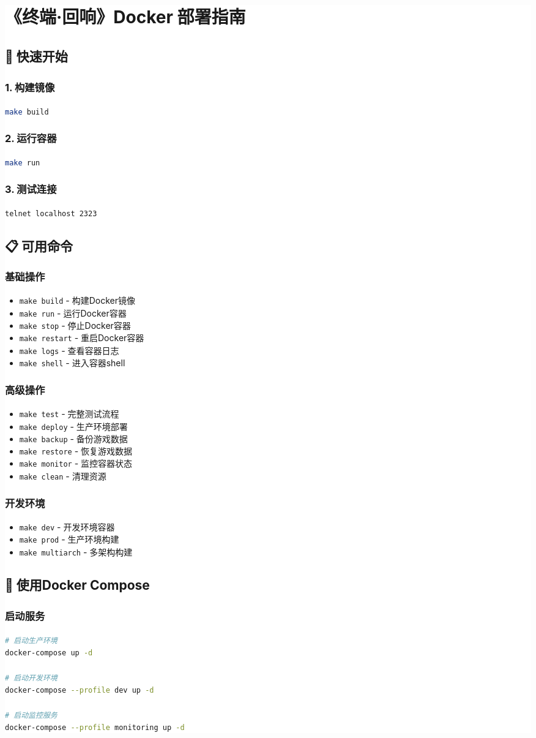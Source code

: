 # 《终端·回响》Docker 部署指南

## 🐳 快速开始

### 1. 构建镜像
```bash
make build
```

### 2. 运行容器
```bash
make run
```

### 3. 测试连接
```bash
telnet localhost 2323
```

## 📋 可用命令

### 基础操作
- `make build` - 构建Docker镜像
- `make run` - 运行Docker容器
- `make stop` - 停止Docker容器
- `make restart` - 重启Docker容器
- `make logs` - 查看容器日志
- `make shell` - 进入容器shell

### 高级操作
- `make test` - 完整测试流程
- `make deploy` - 生产环境部署
- `make backup` - 备份游戏数据
- `make restore` - 恢复游戏数据
- `make monitor` - 监控容器状态
- `make clean` - 清理资源

### 开发环境
- `make dev` - 开发环境容器
- `make prod` - 生产环境构建
- `make multiarch` - 多架构构建

## 🚀 使用Docker Compose

### 启动服务
```bash
# 启动生产环境
docker-compose up -d

# 启动开发环境
docker-compose --profile dev up -d

# 启动监控服务
docker-compose --profile monitoring up -d
```
